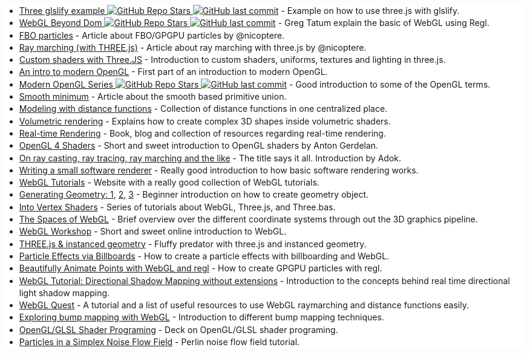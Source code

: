 - [Three glslify example ![GitHub Repo Stars](https://img.shields.io/github/stars/mattdesl/three-glslify-example) ![GitHub last commit](https://img.shields.io/github/last-commit/mattdesl/three-glslify-example)](https://github.com/mattdesl/three-glslify-example) - Example on how to use three.js with glslify.
- [WebGL Beyond Dom ![GitHub Repo Stars](https://img.shields.io/github/stars/gregtatum/talk-webgl-beyond-dom) ![GitHub last commit](https://img.shields.io/github/last-commit/gregtatum/talk-webgl-beyond-dom)](https://github.com/gregtatum/talk-webgl-beyond-dom) - Greg Tatum explain the basic of WebGL using Regl.
- [FBO particles](http://barradeau.com/blog/?p=621) - Article about FBO/GPGPU particles by @nicoptere.
- [Ray marching (with THREE.js)](http://barradeau.com/blog/?p=575) - Article about ray marching with three.js by @nicoptere.
- [Custom shaders with Three.JS](https://csantosbh.wordpress.com/2014/01/09/custom-shaders-with-three-js-uniforms-textures-and-lighting/) - Introduction to custom shaders, uniforms, textures and lighting in three.js.
- [An intro to modern OpenGL](http://duriansoftware.com/joe/An-intro-to-modern-OpenGL.-Chapter-1:-The-Graphics-Pipeline.html) - First part of an introduction to modern OpenGL.
- [Modern OpenGL Series ![GitHub Repo Stars](https://img.shields.io/github/stars/tomdalling/opengl-series) ![GitHub last commit](https://img.shields.io/github/last-commit/tomdalling/opengl-series)](https://github.com/tomdalling/opengl-series) - Good introduction to some of the OpenGL terms.
- [Smooth minimum](https://iquilezles.org/www/articles/smin/smin.htm) - Article about the smooth based primitive union.
- [Modeling with distance functions](https://iquilezles.org/www/articles/distfunctions/distfunctions.htm) - Collection of distance functions in one centralized place.
- [Volumetric rendering](http://www.alanzucconi.com/2016/07/01/volumetric-rendering/) - Explains how to create complex 3D shapes inside volumetric shaders.
- [Real-time Rendering](http://www.realtimerendering.com/) - Book, blog and collection of resources regarding real-time rendering.
- [OpenGL 4 Shaders](http://antongerdelan.net/opengl/shaders.html) - Short and sweet introduction to OpenGL shaders by Anton Gerdelan.
- [On ray casting, ray tracing, ray marching and the like](http://www.hugi.scene.org/online/hugi37/hugi%2037%20-%20coding%20adok%20on%20ray%20casting,%20ray%20tracing,%20ray%20marching%20and%20the%20like.htm) - The title says it all. Introduction by Adok.
- [Writing a small software renderer](http://blog.simonrodriguez.fr/articles/18-02-2017_writing_a_small_software_renderer.html) - Really good introduction to how basic software rendering works.
- [WebGL Tutorials](http://www.webgltutorials.org/) - Website with a really good collection of WebGL tutorials.
- [Generating Geometry: 1](http://codepen.io/mcdorli/post/generating-geometry-part-1-basics), [2](http://codepen.io/mcdorli/post/generating-geometry-part-2-going-3d), [3](http://codepen.io/mcdorli/post/generating-geometry-part-3-getting-spherical) - Beginner introduction on how to create geometry object.
- [Into Vertex Shaders](https://medium.com/@Zadvorsky/into-vertex-shaders-594e6d8cd804) - Series of tutorials about WebGL, Three.js, and Three.bas.
- [The Spaces of WebGL](https://medium.com/@Zadvorsky/into-vertex-shaders-part-1-the-spaces-of-webgl-c70ded527841) - Brief overview over the different coordinate systems through out the 3D graphics pipeline.
- [WebGL Workshop](http://webgl-workshop.com/) - Short and sweet online introduction to WebGL.
- [THREE.js & instanced geometry](http://barradeau.com/blog/?p=1109) - Fluffy predator with three.js and instanced geometry.
- [Particle Effects via Billboards](http://www.chinedufn.com/webgl-particle-effect-billboard-tutorial/) - How to create a particle effects with billboarding and WebGL.
- [Beautifully Animate Points with WebGL and regl](https://peterbeshai.com/beautifully-animate-points-with-webgl-and-regl.html) - How to create GPGPU particles with regl.
- [WebGL Tutorial: Directional Shadow Mapping without extensions](https://www.chinedufn.com/webgl-shadow-mapping-tutorial/) - Introduction to the concepts behind real time directional light shadow mapping.
- [WebGL Quest](http://xem.github.io/articles/#webgl_quest_2) - A tutorial and a list of useful resources to use WebGL raymarching and distance functions easily.
- [Exploring bump mapping with WebGL](http://apoorvaj.io/exploring-bump-mapping-with-webgl.html) - Introduction to different bump mapping techniques.
- [OpenGL/GLSL Shader Programing](http://web.cse.ohio-state.edu/~wang.3602/courses/cse5542-2013-spring/13-GLSL.pdf) - Deck on OpenGL/GLSL shader programing.
- [Particles in a Simplex Noise Flow Field](https://codepen.io/DonKarlssonSan/post/particles-in-simplex-noise-flow-field) - Perlin noise flow field tutorial.